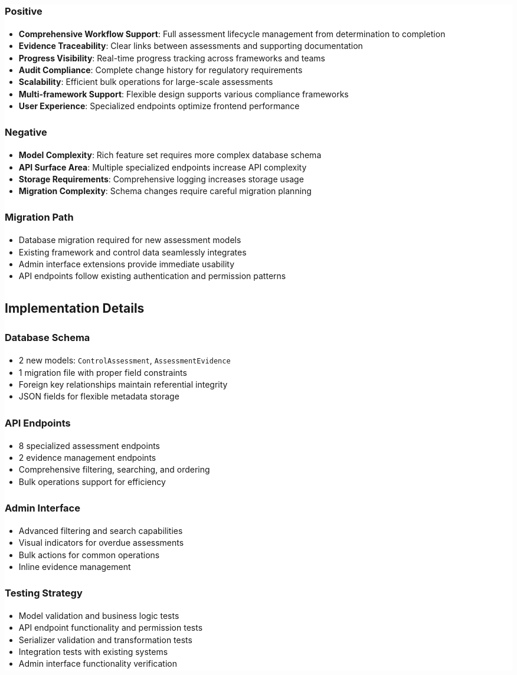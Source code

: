 ### Positive
- **Comprehensive Workflow Support**: Full assessment lifecycle management from determination to completion
- **Evidence Traceability**: Clear links between assessments and supporting documentation
- **Progress Visibility**: Real-time progress tracking across frameworks and teams
- **Audit Compliance**: Complete change history for regulatory requirements
- **Scalability**: Efficient bulk operations for large-scale assessments
- **Multi-framework Support**: Flexible design supports various compliance frameworks
- **User Experience**: Specialized endpoints optimize frontend performance

### Negative
- **Model Complexity**: Rich feature set requires more complex database schema
- **API Surface Area**: Multiple specialized endpoints increase API complexity
- **Storage Requirements**: Comprehensive logging increases storage usage
- **Migration Complexity**: Schema changes require careful migration planning

### Migration Path
- Database migration required for new assessment models
- Existing framework and control data seamlessly integrates
- Admin interface extensions provide immediate usability
- API endpoints follow existing authentication and permission patterns

## Implementation Details

### Database Schema
- 2 new models: `ControlAssessment`, `AssessmentEvidence`
- 1 migration file with proper field constraints
- Foreign key relationships maintain referential integrity
- JSON fields for flexible metadata storage

### API Endpoints
- 8 specialized assessment endpoints
- 2 evidence management endpoints
- Comprehensive filtering, searching, and ordering
- Bulk operations support for efficiency

### Admin Interface
- Advanced filtering and search capabilities
- Visual indicators for overdue assessments
- Bulk actions for common operations
- Inline evidence management

### Testing Strategy
- Model validation and business logic tests
- API endpoint functionality and permission tests
- Serializer validation and transformation tests
- Integration tests with existing systems
- Admin interface functionality verification
